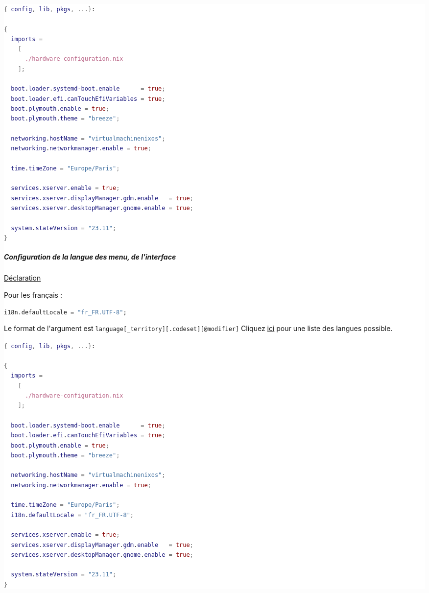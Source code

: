 ```nix
{ config, lib, pkgs, ...}:

{
  imports = 
    [
      ./hardware-configuration.nix
    ];
  
  boot.loader.systemd-boot.enable      = true;
  boot.loader.efi.canTouchEfiVariables = true;
  boot.plymouth.enable = true;
  boot.plymouth.theme = "breeze";

  networking.hostName = "virtualmachinenixos";
  networking.networkmanager.enable = true;

  time.timeZone = "Europe/Paris";

  services.xserver.enable = true;
  services.xserver.displayManager.gdm.enable   = true;
  services.xserver.desktopManager.gnome.enable = true;

  system.stateVersion = "23.11";
}
```

##### Configuration de la langue des menu, de l'interface

[Déclaration](https://search.nixos.org/options?channel=23.11&show=i18n.defaultLocale&from=0&size=50&sort=alpha_asc&type=packages&query=i18n.defaultLocale)

Pour les français : 

```nix
i18n.defaultLocale = "fr_FR.UTF-8";
```

Le format de l'argument est `language[_territory][.codeset][@modifier]`
Cliquez [ici](https://docs.moodle.org/403/en/Table_of_locales) pour une liste des langues possible.

```nix
{ config, lib, pkgs, ...}:

{
  imports = 
    [
      ./hardware-configuration.nix
    ];
  
  boot.loader.systemd-boot.enable      = true;
  boot.loader.efi.canTouchEfiVariables = true;
  boot.plymouth.enable = true;
  boot.plymouth.theme = "breeze";

  networking.hostName = "virtualmachinenixos";
  networking.networkmanager.enable = true;

  time.timeZone = "Europe/Paris";
  i18n.defaultLocale = "fr_FR.UTF-8";

  services.xserver.enable = true;
  services.xserver.displayManager.gdm.enable   = true;
  services.xserver.desktopManager.gnome.enable = true;

  system.stateVersion = "23.11";
}
```